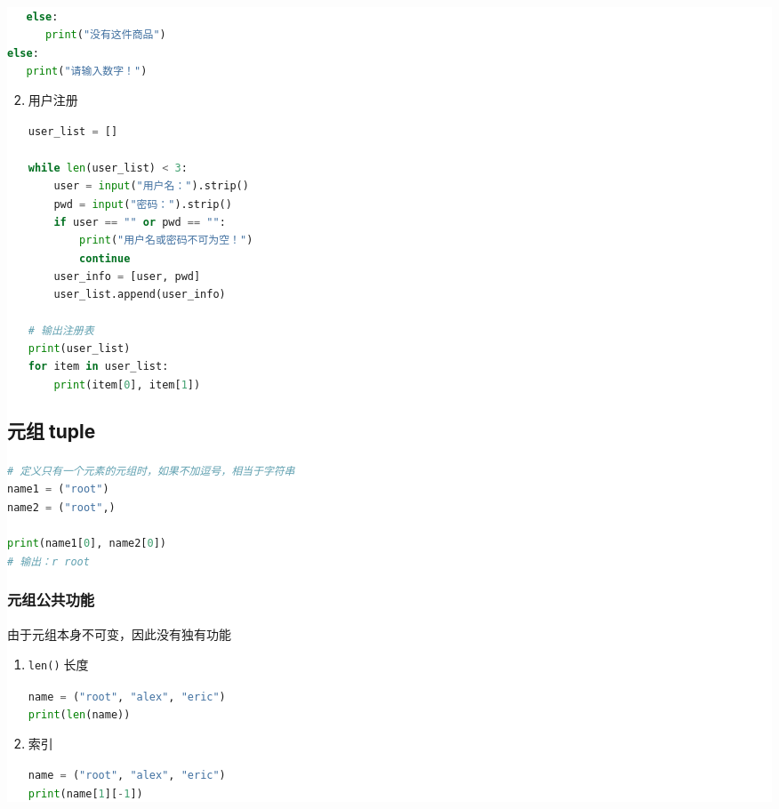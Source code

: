    ```python
      else:
         print("没有这件商品")
   else:
      print("请输入数字！")
   ```

2. 用户注册

    ```python
    user_list = []

    while len(user_list) < 3:
        user = input("用户名：").strip()
        pwd = input("密码：").strip()
        if user == "" or pwd == "":
            print("用户名或密码不可为空！")
            continue
        user_info = [user, pwd]
        user_list.append(user_info)

    # 输出注册表
    print(user_list)
    for item in user_list:
        print(item[0], item[1])
    ```

## 元组 tuple

```python
# 定义只有一个元素的元组时，如果不加逗号，相当于字符串
name1 = ("root")
name2 = ("root",)

print(name1[0], name2[0])
# 输出：r root
```

### 元组公共功能

由于元组本身不可变，因此没有独有功能

1. `len()` 长度

   ```python
   name = ("root", "alex", "eric")
   print(len(name))
   ```

2. 索引

   ```python
   name = ("root", "alex", "eric")
   print(name[1][-1])
   ```
